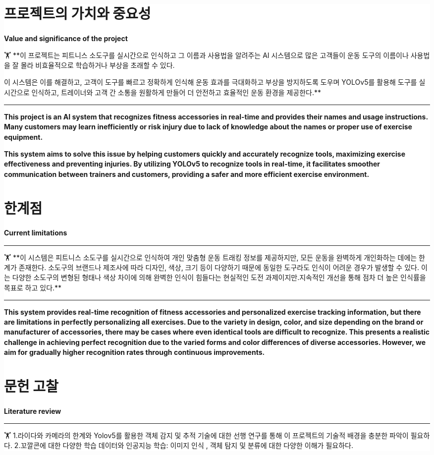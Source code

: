 
# 프로젝트의 가치와 중요성

 **Value and significance of the project**

<aside>
🏋️ **이 프로젝트는 피트니스 소도구를 실시간으로 인식하고 그 이름과 사용법을 알려주는 AI 시스템으로 많은 고객들이 운동 도구의 이름이나 사용법을 잘 몰라 비효율적으로 학습하거나 부상을 초래할 수 있다.

이 시스템은 이를 해결하고, 고객이 도구를 빠르고 정확하게 인식해 운동 효과를 극대화하고 부상을 방지하도록 도우며 YOLOv5를 활용해 도구를 실시간으로 인식하고, 트레이너와 고객 간 소통을 원활하게 만들어 더 안전하고 효율적인 운동 환경을 제공한다.**

</aside>

---

**This project is an AI system that recognizes fitness accessories in real-time and provides their names and usage instructions. Many customers may learn inefficiently or risk injury due to lack of knowledge about the names or proper use of exercise equipment.**

**This system aims to solve this issue by helping customers quickly and accurately recognize tools, maximizing exercise effectiveness and preventing injuries. By utilizing YOLOv5 to recognize tools in real-time, it facilitates smoother communication between trainers and customers, providing a safer and more efficient exercise environment.**

# 한계점

**Current limitations**

---

<aside>
🏋️ **이 시스템은 피트니스 소도구를 실시간으로 인식하여 개인 맞춤형 운동 트래킹 정보를 제공하지만, 모든 운동을 완벽하게 개인화하는 데에는 한계가 존재한다. 소도구의 브랜드나 제조사에 따라 디자인, 색상, 크기 등이 다양하기 때문에 동일한 도구라도 인식이 어려운 경우가 발생할 수 있다. 이는 다양한 소도구의 변형된 형태나 색상 차이에 의해 완벽한 인식이 힘들다는 현실적인 도전 과제이지만.지속적인 개선을 통해 점차 더 높은 인식률을 목표로 하고 있다.**

</aside>

---

**This system provides real-time recognition of fitness accessories and personalized exercise tracking information, but there are limitations in perfectly personalizing all exercises. Due to the variety in design, color, and size depending on the brand or manufacturer of accessories, there may be cases where even identical tools are difficult to recognize. This presents a realistic challenge in achieving perfect recognition due to the varied forms and color differences of diverse accessories. However, we aim for gradually higher recognition rates through continuous improvements.**

# 문헌 고찰

 **Literature review**

---

<aside>
🏋️ 1.라이다와 카메라의 한계와 Yolov5를 활용한 객체 감지 및 추적 기술에 대한 선행 연구를 통해 이 프로젝트의 기술적 배경을 충분한 파악이 필요하다.
2.꼬깔콘에 대한 다양한 학습 데이터와 인공지능 학습: 이미지 인식 , 객체 탐지 및 분류에 대한 다양한 이해가 필요하다.
